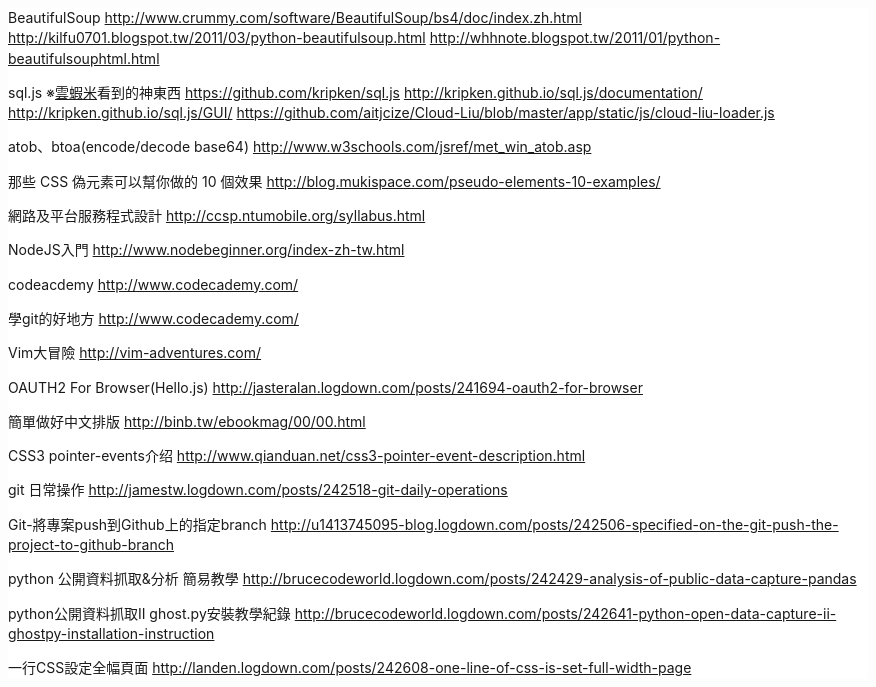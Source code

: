 BeautifulSoup
http://www.crummy.com/software/BeautifulSoup/bs4/doc/index.zh.html
http://kilfu0701.blogspot.tw/2011/03/python-beautifulsoup.html
http://whhnote.blogspot.tw/2011/01/python-beautifulsouphtml.html

sql.js
※[雲蝦米](http://www.slideshare.net/aitjcize/emscripten?redirected_from=save_on_embed)看到的神東西
https://github.com/kripken/sql.js
http://kripken.github.io/sql.js/documentation/
http://kripken.github.io/sql.js/GUI/
https://github.com/aitjcize/Cloud-Liu/blob/master/app/static/js/cloud-liu-loader.js

atob、btoa(encode/decode base64)
http://www.w3schools.com/jsref/met_win_atob.asp

那些 CSS 偽元素可以幫你做的 10 個效果
http://blog.mukispace.com/pseudo-elements-10-examples/

網路及平台服務程式設計
http://ccsp.ntumobile.org/syllabus.html

NodeJS入門
http://www.nodebeginner.org/index-zh-tw.html

codeacdemy
http://www.codecademy.com/

學git的好地方
http://www.codecademy.com/

Vim大冒險
http://vim-adventures.com/

OAUTH2 For Browser(Hello.js)
http://jasteralan.logdown.com/posts/241694-oauth2-for-browser

簡單做好中文排版
http://binb.tw/ebookmag/00/00.html

CSS3 pointer-events介绍
http://www.qianduan.net/css3-pointer-event-description.html

git 日常操作
http://jamestw.logdown.com/posts/242518-git-daily-operations

Git-將專案push到Github上的指定branch
http://u1413745095-blog.logdown.com/posts/242506-specified-on-the-git-push-the-project-to-github-branch

python 公開資料抓取&分析 簡易教學
http://brucecodeworld.logdown.com/posts/242429-analysis-of-public-data-capture-pandas

python公開資料抓取II ghost.py安裝教學紀錄
http://brucecodeworld.logdown.com/posts/242641-python-open-data-capture-ii-ghostpy-installation-instruction

一行CSS設定全幅頁面
http://landen.logdown.com/posts/242608-one-line-of-css-is-set-full-width-page
